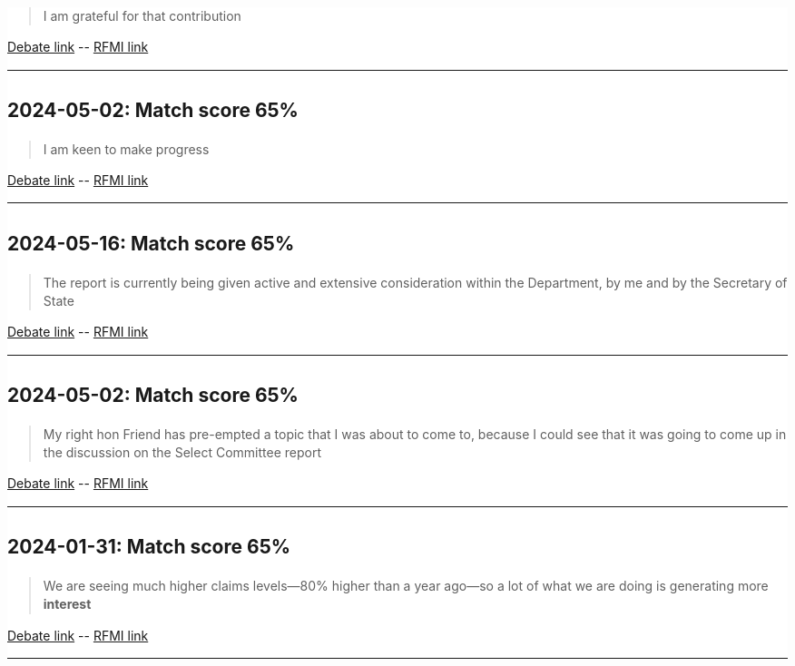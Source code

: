 >I am grateful for that contribution

[Debate link](https://www.theyworkforyou.com/debates/?id=2024-05-16c.519.0)  --  [RFMI link](https://www.theyworkforyou.com/mp/24764/register)


---



## 2024-05-02: Match score 65%

>I am keen to make progress

[Debate link](https://www.theyworkforyou.com/debates/?id=2024-05-02b.408.3)  --  [RFMI link](https://www.theyworkforyou.com/mp/24764/register)


---



## 2024-05-16: Match score 65%

>The report is currently being given active and extensive consideration within the Department, by me and by the Secretary of State

[Debate link](https://www.theyworkforyou.com/debates/?id=2024-05-16c.522.1)  --  [RFMI link](https://www.theyworkforyou.com/mp/24764/register)


---



## 2024-05-02: Match score 65%

>My right hon Friend has pre-empted a topic that I was about to come to, because I could see that it was going to come up in the discussion on the Select Committee report

[Debate link](https://www.theyworkforyou.com/debates/?id=2024-05-02b.408.3)  --  [RFMI link](https://www.theyworkforyou.com/mp/24764/register)


---



## 2024-01-31: Match score 65%

>We are seeing much higher claims levels—80% higher than a year ago—so a lot of what we are doing is generating more **interest**

[Debate link](https://www.theyworkforyou.com/debates/?id=2024-01-31d.948.0)  --  [RFMI link](https://www.theyworkforyou.com/mp/24764/register)


---


